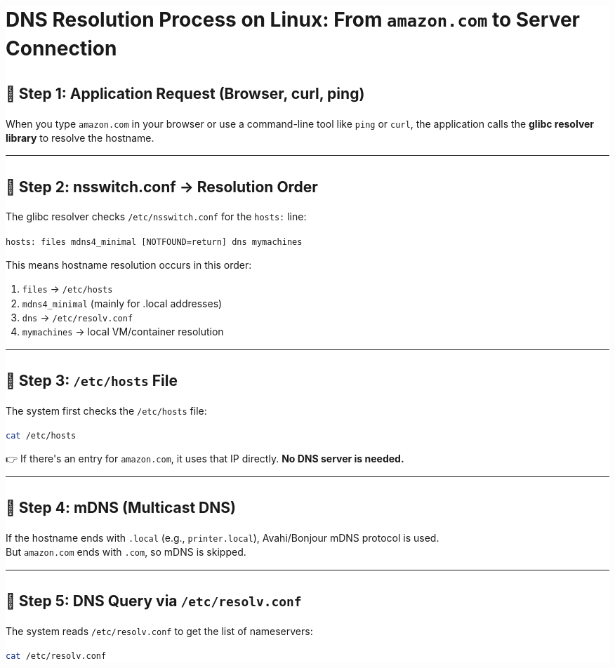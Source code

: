 # DNS Resolution Process on Linux: From `amazon.com` to Server Connection

## 🔹 Step 1: Application Request (Browser, curl, ping)

When you type `amazon.com` in your browser or use a command-line tool like `ping` or `curl`, the application calls the **glibc resolver library** to resolve the hostname.

---

## 🔹 Step 2: nsswitch.conf → Resolution Order

The glibc resolver checks `/etc/nsswitch.conf` for the `hosts:` line:

```
hosts: files mdns4_minimal [NOTFOUND=return] dns mymachines
```

This means hostname resolution occurs in this order:

1. `files` → `/etc/hosts`
2. `mdns4_minimal` (mainly for .local addresses)
3. `dns` → `/etc/resolv.conf`
4. `mymachines` → local VM/container resolution

---

## 🔹 Step 3: `/etc/hosts` File

The system first checks the `/etc/hosts` file:

```bash
cat /etc/hosts
```

👉 If there's an entry for `amazon.com`, it uses that IP directly. **No DNS server is needed.**

---

## 🔹 Step 4: mDNS (Multicast DNS)

If the hostname ends with `.local` (e.g., `printer.local`), Avahi/Bonjour mDNS protocol is used.  
But `amazon.com` ends with `.com`, so mDNS is skipped.

---

## 🔹 Step 5: DNS Query via `/etc/resolv.conf`

The system reads `/etc/resolv.conf` to get the list of nameservers:

```bash
cat /etc/resolv.conf
```
